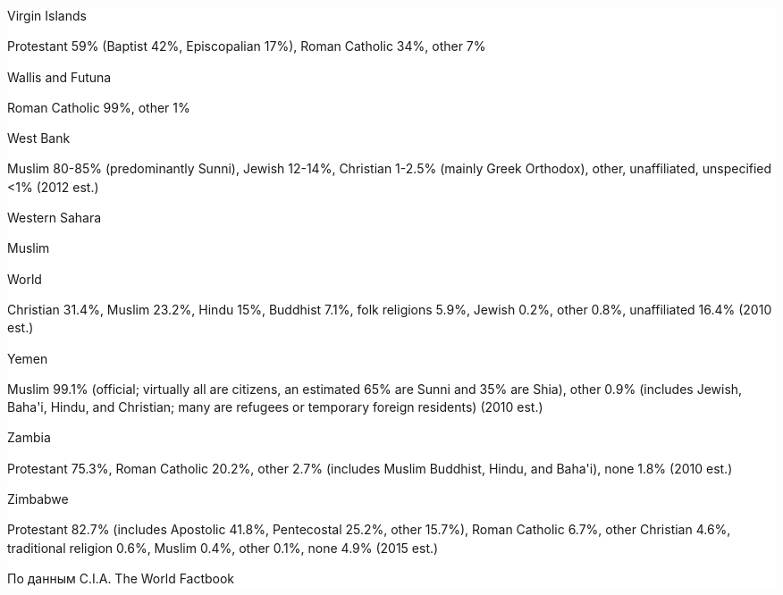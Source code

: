 




Virgin Islands


Protestant 59% (Baptist 42%, Episcopalian 17%), Roman Catholic 34%, other 7%






Wallis and Futuna


Roman Catholic 99%, other 1%






West Bank


Muslim 80-85% (predominantly Sunni), Jewish 12-14%, Christian 1-2.5% (mainly Greek Orthodox), other, unaffiliated, unspecified &lt;1% (2012 est.)






Western Sahara


Muslim






World


Christian 31.4%, Muslim 23.2%, Hindu 15%, Buddhist 7.1%, folk religions 5.9%, Jewish 0.2%, other 0.8%, unaffiliated 16.4% (2010 est.)






Yemen


Muslim 99.1% (official; virtually all are citizens, an estimated 65% are Sunni and 35% are Shia), other 0.9% (includes Jewish, Baha&#39;i, Hindu, and Christian; many are refugees or temporary foreign residents) (2010 est.)






Zambia


Protestant 75.3%, Roman Catholic 20.2%, other 2.7% (includes Muslim Buddhist, Hindu, and Baha&#39;i), none 1.8% (2010 est.)






Zimbabwe


Protestant 82.7% (includes Apostolic 41.8%, Pentecostal 25.2%, other 15.7%), Roman Catholic 6.7%, other Christian 4.6%, traditional religion 0.6%, Muslim 0.4%, other 0.1%, none 4.9% (2015 est.)







	
  По данным C.I.A. The World Factbook
		
			
